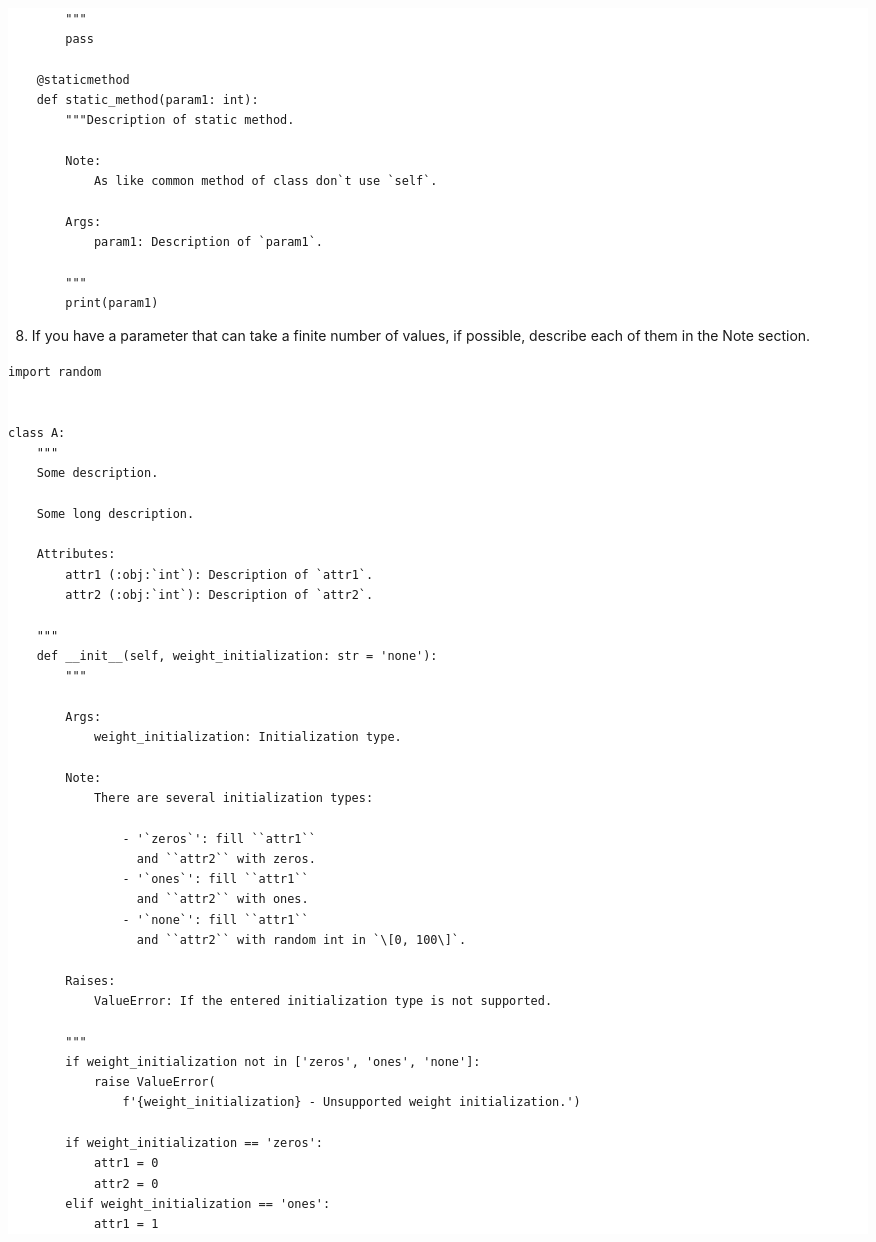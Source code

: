 ```python3
        """
        pass
        
    @staticmethod
    def static_method(param1: int):
        """Description of static method.
        
        Note:
            As like common method of class don`t use `self`.
            
        Args:
            param1: Description of `param1`.
            
        """
        print(param1)
```

8. If you have a parameter that can take a finite number of values,
   if possible, describe each of them in the Note section.
   
```python3
import random


class A:
    """
    Some description.
    
    Some long description.
    
    Attributes:
        attr1 (:obj:`int`): Description of `attr1`.
        attr2 (:obj:`int`): Description of `attr2`.
        
    """
    def __init__(self, weight_initialization: str = 'none'):
        """
        
        Args:
            weight_initialization: Initialization type.
        
        Note:
            There are several initialization types:
            
                - '`zeros`': fill ``attr1``
                  and ``attr2`` with zeros.
                - '`ones`': fill ``attr1``
                  and ``attr2`` with ones.
                - '`none`': fill ``attr1``
                  and ``attr2`` with random int in `\[0, 100\]`.
        
        Raises:
            ValueError: If the entered initialization type is not supported.
                
        """
        if weight_initialization not in ['zeros', 'ones', 'none']:
            raise ValueError(
                f'{weight_initialization} - Unsupported weight initialization.')
        
        if weight_initialization == 'zeros':    
            attr1 = 0
            attr2 = 0
        elif weight_initialization == 'ones':
            attr1 = 1
```